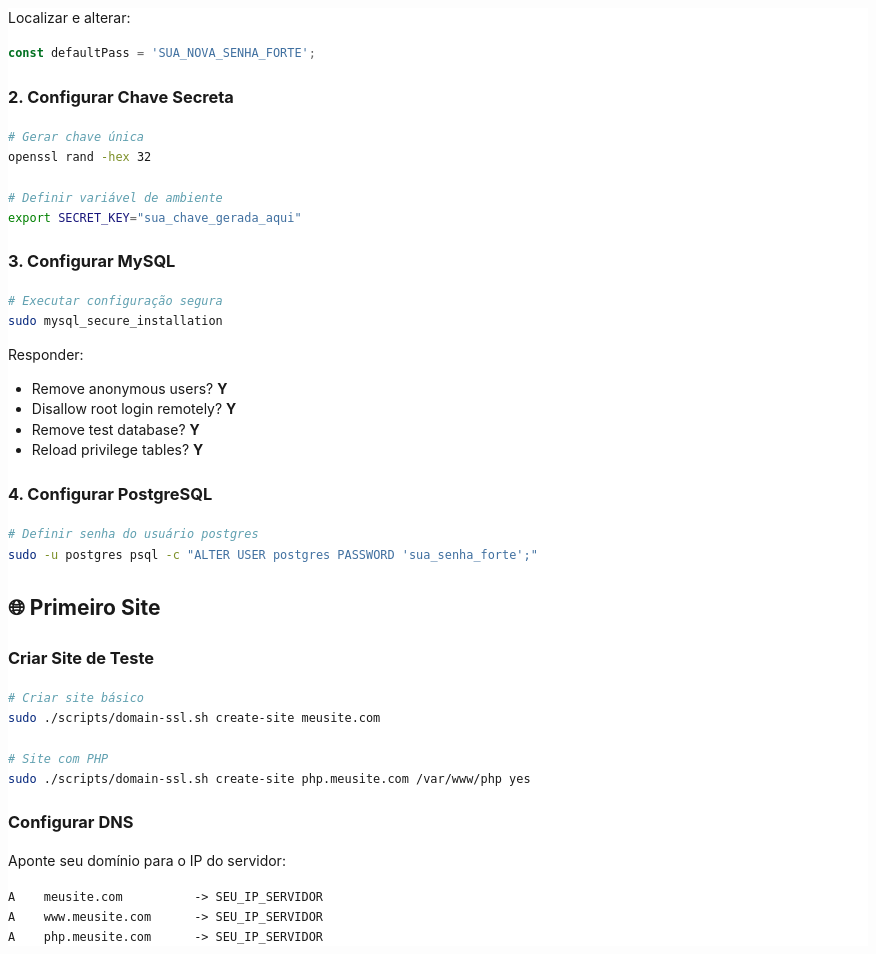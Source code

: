Localizar e alterar:
```javascript
const defaultPass = 'SUA_NOVA_SENHA_FORTE';
```

### 2. Configurar Chave Secreta

```bash
# Gerar chave única
openssl rand -hex 32

# Definir variável de ambiente
export SECRET_KEY="sua_chave_gerada_aqui"
```

### 3. Configurar MySQL

```bash
# Executar configuração segura
sudo mysql_secure_installation
```

Responder:
- Remove anonymous users? **Y**
- Disallow root login remotely? **Y**
- Remove test database? **Y**
- Reload privilege tables? **Y**

### 4. Configurar PostgreSQL

```bash
# Definir senha do usuário postgres
sudo -u postgres psql -c "ALTER USER postgres PASSWORD 'sua_senha_forte';"
```

## 🌐 Primeiro Site

### Criar Site de Teste

```bash
# Criar site básico
sudo ./scripts/domain-ssl.sh create-site meusite.com

# Site com PHP
sudo ./scripts/domain-ssl.sh create-site php.meusite.com /var/www/php yes
```

### Configurar DNS

Aponte seu domínio para o IP do servidor:
```
A    meusite.com          -> SEU_IP_SERVIDOR
A    www.meusite.com      -> SEU_IP_SERVIDOR
A    php.meusite.com      -> SEU_IP_SERVIDOR
```
